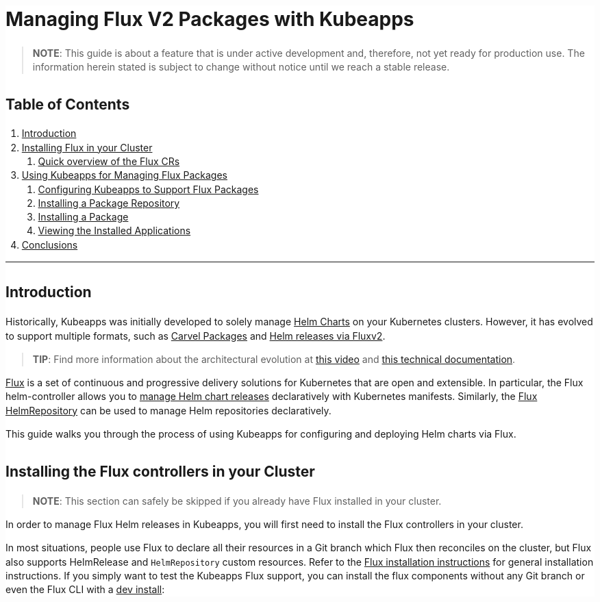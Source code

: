 # Managing Flux V2 Packages with Kubeapps

> **NOTE**: This guide is about a feature that is under active development and, therefore, not yet ready for production use. The information herein stated is subject to change without notice until we reach a stable release.

## Table of Contents

1. [Introduction](#introduction)
2. [Installing Flux in your Cluster](#installing-the-flux-controllers-in-your-cluster)
   1. [Quick overview of the Flux CRs](#quick-overview-of-the-relevant-flux-custom-resources)
3. [Using Kubeapps for Managing Flux Packages](#using-kubeapps-to-manage-flux-helm-releases)
   1. [Configuring Kubeapps to Support Flux Packages](#configuring-kubeapps-to-support-flux-helm-releases)
   2. [Installing a Package Repository](#installing-a-helm-repository)
   3. [Installing a Package](#installing-a-package)
   4. [Viewing the Installed Applications](#viewing-the-installed-packages)
4. [Conclusions](#conclusions)

---

## Introduction

Historically, Kubeapps was initially developed to solely manage [Helm Charts](https://helm.sh) on your Kubernetes clusters. However, it has evolved to support multiple formats, such as [Carvel Packages](https://carvel.dev/kapp-controller/docs/latest/packaging/#package) and [Helm releases via Fluxv2](https://fluxcd.io/docs/guides/helmreleases/).

> **TIP**: Find more information about the architectural evolution at [this video](https://www.youtube.com/watch?v=rS2AhcIPQEs) and [this technical documentation](../developer/kubeapps-apis.md).


[Flux](https://fluxcd.io/) is a set of continuous and progressive delivery solutions for Kubernetes that are open and extensible. In particular, the Flux helm-controller allows you to [manage Helm chart releases](https://fluxcd.io/docs/guides/helmreleases/) declaratively with Kubernetes manifests. Similarly, the [Flux HelmRepository](https://fluxcd.io/docs/guides/helmreleases/#helm-repository) can be used to manage Helm repositories declaratively.

This guide walks you through the process of using Kubeapps for configuring and deploying Helm charts via Flux.

## Installing the Flux controllers in your Cluster

> **NOTE**: This section can safely be skipped if you already have Flux installed in your cluster.

In order to manage Flux Helm releases in Kubeapps, you will first need to install the Flux controllers in your cluster.

In most situations, people use Flux to declare all their resources in a Git branch which Flux then reconciles on the cluster, but Flux also supports HelmRelease and `HelmRepository` custom resources. Refer to the [Flux installation instructions](https://fluxcd.io/docs/installation/) for general installation instructions. If you simply want to test the Kubeapps Flux support, you can install the flux components without any Git branch or even the Flux CLI with a [dev install](https://fluxcd.io/docs/installation/#dev-install):
